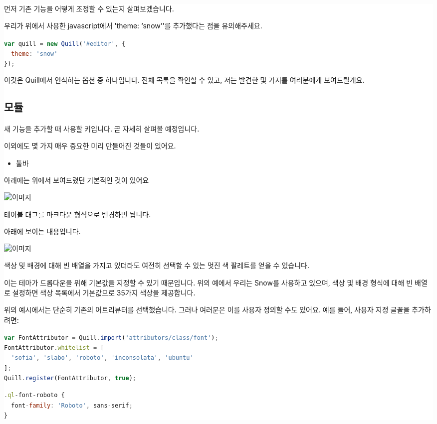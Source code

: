 먼저 기존 기능을 어떻게 조정할 수 있는지 살펴보겠습니다.

우리가 위에서 사용한 javascript에서 'theme: ‘snow’'를 추가했다는 점을 유의해주세요.

<div class="content-ad"></div>

```js
var quill = new Quill('#editor', {
  theme: 'snow'
});
```

이것은 Quill에서 인식하는 옵션 중 하나입니다. 전체 목록을 확인할 수 있고, 저는 발견한 몇 가지를 여러분에게 보여드릴게요.

## 모듈

새 기능을 추가할 때 사용할 키입니다. 곧 자세히 살펴볼 예정입니다.

<div class="content-ad"></div>

이외에도 몇 가지 매우 중요한 미리 만들어진 것들이 있어요.

- 툴바

아래에는 위에서 보여드렸던 기본적인 것이 있어요


![이미지](/assets/img/2024-06-20-JavascriptHTMLRich-TextEditors_5.png)


<div class="content-ad"></div>

테이블 태그를 마크다운 형식으로 변경하면 됩니다.

<div class="content-ad"></div>

아래에 보이는 내용입니다.

![이미지](/assets/img/2024-06-20-JavascriptHTMLRich-TextEditors_6.png)

색상 및 배경에 대해 빈 배열을 가지고 있더라도 여전히 선택할 수 있는 멋진 색 팔레트를 얻을 수 있습니다.

이는 테마가 드롭다운을 위해 기본값을 지정할 수 있기 때문입니다. 위의 예에서 우리는 Snow를 사용하고 있으며, 색상 및 배경 형식에 대해 빈 배열로 설정하면 색상 목록에서 기본값으로 35가지 색상을 제공합니다.

<div class="content-ad"></div>

위의 예시에서는 단순히 기존의 어트리뷰터를 선택했습니다. 그러나 여러분은 이를 사용자 정의할 수도 있어요. 예를 들어, 사용자 지정 글꼴을 추가하려면:

```js
var FontAttributor = Quill.import('attributors/class/font');
FontAttributor.whitelist = [
  'sofia', 'slabo', 'roboto', 'inconsolata', 'ubuntu'
];
Quill.register(FontAttributor, true);
```

```js
.ql-font-roboto {
  font-family: 'Roboto', sans-serif;
}
```
